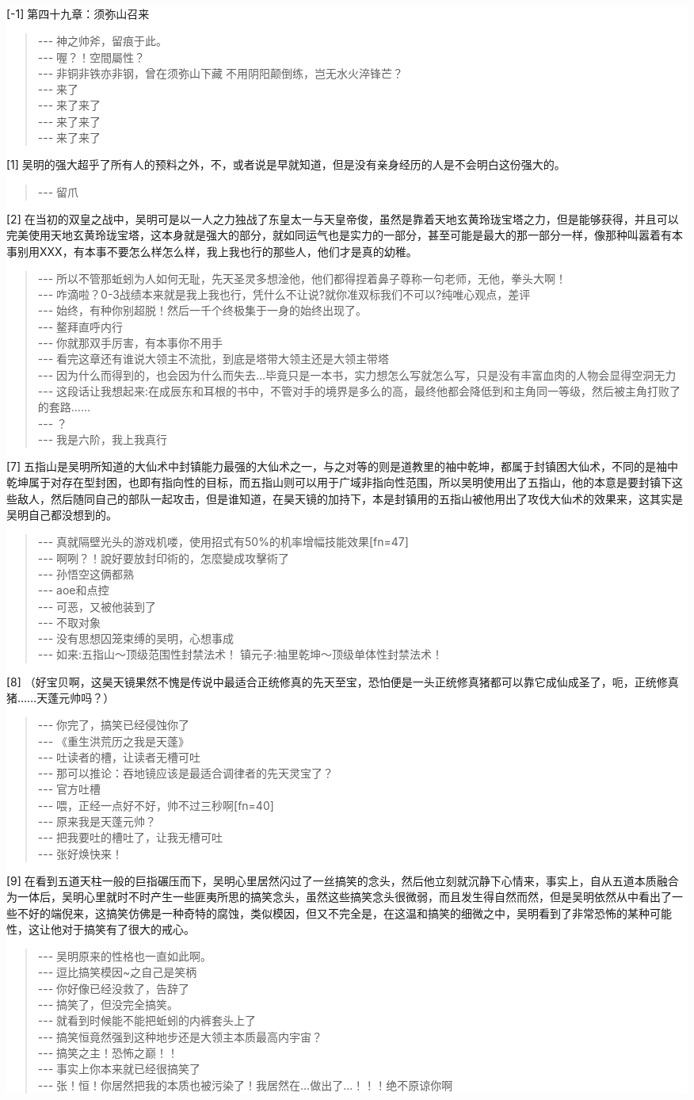 
[-1] 第四十九章：须弥山召来
>--- 神之帅斧，留痕于此。<br>
>--- 喔？！空間屬性？<br>
>--- 非铜非铁亦非钢，曾在须弥山下藏
不用阴阳颠倒练，岂无水火淬锋芒？<br>
>--- 来了<br>
>--- 来了来了<br>
>--- 来了来了<br>
>--- 来了来了<br>

[1] 吴明的强大超乎了所有人的预料之外，不，或者说是早就知道，但是没有亲身经历的人是不会明白这份强大的。
>--- 留爪<br>

[2] 在当初的双皇之战中，吴明可是以一人之力独战了东皇太一与天皇帝俊，虽然是靠着天地玄黄玲珑宝塔之力，但是能够获得，并且可以完美使用天地玄黄玲珑宝塔，这本身就是强大的部分，就如同运气也是实力的一部分，甚至可能是最大的那一部分一样，像那种叫嚣着有本事别用XXX，有本事不要怎么样怎么样，我上我也行的那些人，他们才是真的幼稚。
>--- 所以不管那蚯蚓为人如何无耻，先天圣灵多想淦他，他们都得捏着鼻子尊称一句老师，无他，拳头大啊！<br>
>--- 咋滴啦？0-3战绩本来就是我上我也行，凭什么不让说?就你准双标我们不可以?纯唯心观点，差评<br>
>--- 始终，有种你别超脱！然后一千个终极集于一身的始终出现了。<br>
>--- 鳌拜直呼内行<br>
>--- 你就那双手厉害，有本事你不用手<br>
>--- 看完这章还有谁说大领主不流批，到底是塔带大领主还是大领主带塔<br>
>--- 因为什么而得到的，也会因为什么而失去…毕竟只是一本书，实力想怎么写就怎么写，只是没有丰富血肉的人物会显得空洞无力<br>
>--- 这段话让我想起来:在成辰东和耳根的书中，不管对手的境界是多么的高，最终他都会降低到和主角同一等级，然后被主角打败了的套路……<br>
>--- ？<br>
>--- 我是六阶，我上我真行<br>

[7] 五指山是吴明所知道的大仙术中封镇能力最强的大仙术之一，与之对等的则是道教里的袖中乾坤，都属于封镇困大仙术，不同的是袖中乾坤属于对存在型封困，也即有指向性的目标，而五指山则可以用于广域非指向性范围，所以吴明使用出了五指山，他的本意是要封镇下这些敌人，然后随同自己的部队一起攻击，但是谁知道，在昊天镜的加持下，本是封镇用的五指山被他用出了攻伐大仙术的效果来，这其实是吴明自己都没想到的。
>--- 真就隔壁光头的游戏机喽，使用招式有50%的机率增幅技能效果[fn=47]<br>
>--- 啊咧？！說好要放封印術的，怎麼變成攻擊術了<br>
>--- 孙悟空这俩都熟<br>
>--- aoe和点控<br>
>--- 可恶，又被他装到了<br>
>--- 不取对象<br>
>--- 没有思想囚笼束缚的吴明，心想事成<br>
>--- 如来:五指山～顶级范围性封禁法术！
镇元子:袖里乾坤～顶级单体性封禁法术！<br>

[8] （好宝贝啊，这昊天镜果然不愧是传说中最适合正统修真的先天至宝，恐怕便是一头正统修真猪都可以靠它成仙成圣了，呃，正统修真猪……天蓬元帅吗？）
>--- 你完了，搞笑已经侵蚀你了<br>
>--- 《重生洪荒历之我是天蓬》<br>
>--- 吐读者的槽，让读者无槽可吐<br>
>--- 那可以推论：吞地镜应该是最适合调律者的先天灵宝了？<br>
>--- 官方吐槽<br>
>--- 喂，正经一点好不好，帅不过三秒啊[fn=40]<br>
>--- 原来我是天蓬元帅？<br>
>--- 把我要吐的槽吐了，让我无槽可吐<br>
>--- 张好焕快来！<br>

[9] 在看到五道天柱一般的巨指碾压而下，吴明心里居然闪过了一丝搞笑的念头，然后他立刻就沉静下心情来，事实上，自从五道本质融合为一体后，吴明心里就时不时产生一些匪夷所思的搞笑念头，虽然这些搞笑念头很微弱，而且发生得自然而然，但是吴明依然从中看出了一些不好的端倪来，这搞笑仿佛是一种奇特的腐蚀，类似模因，但又不完全是，在这温和搞笑的细微之中，吴明看到了非常恐怖的某种可能性，这让他对于搞笑有了很大的戒心。
>--- 吴明原来的性格也一直如此啊。<br>
>--- 逗比搞笑模因~之自己是笑柄<br>
>--- 你好像已经没救了，告辞了<br>
>--- 搞笑了，但没完全搞笑。<br>
>--- 就看到时候能不能把蚯蚓的内裤套头上了<br>
>--- 搞笑恒竟然强到这种地步还是大领主本质最高内宇宙？<br>
>--- 搞笑之主！恐怖之巅！！<br>
>--- 事实上你本来就已经很搞笑了<br>
>--- 张！恒！你居然把我的本质也被污染了！我居然在...做出了...！！！绝不原谅你啊<br>
